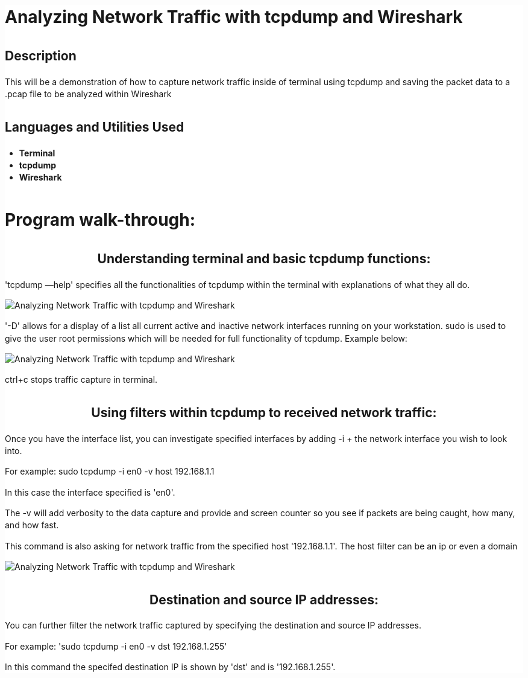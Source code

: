 <h1>Analyzing Network Traffic with tcpdump and Wireshark</h1>


<h2>Description</h2>
This will be a demonstration of how to capture network traffic inside of terminal using tcpdump and saving the packet data to a .pcap file to be analyzed within Wireshark
<br />


<h2>Languages and Utilities Used</h2>

- <b>Terminal</b> 
- <b>tcpdump</b> 
- <b>Wireshark</b> 


<h1>Program walk-through:</h1>



<h2 align="center">Understanding terminal and basic tcpdump functions: </h2>
  
'tcpdump —help' specifies all the functionalities of tcpdump within the terminal with explanations of what they all do.

<img src="https://i.imgur.com/0QgKtMg.pngg" height="80%" width="80%" alt="Analyzing Network Traffic with tcpdump and Wireshark"/>

'-D' allows for a display of a list all current active and inactive network interfaces running on your workstation. sudo is used to give the user root permissions which will be needed for full functionality of tcpdump. Example below: 

<img src="https://i.imgur.com/cqn5cai.png" height="80%" width="80%" alt="Analyzing Network Traffic with tcpdump and Wireshark"/>


ctrl+c stops traffic capture in terminal.

<h2 align="center">Using filters within tcpdump to received network traffic:</h2>

Once you have the interface list, you can investigate specified interfaces by adding -i + the network interface you wish to look into.

For example: sudo tcpdump -i en0 -v host 192.168.1.1

In this case the interface specified is 'en0'.

The -v will add verbosity to the data capture and provide and screen counter so you see if packets are being caught, how many, and how fast.

This command is also asking for network traffic from the specified host '192.168.1.1'. The host filter can be an ip or even a domain

<img src="https://i.imgur.com/HHFGlBg.png" height="80%" width="80%" alt="Analyzing Network Traffic with tcpdump and Wireshark"/>


<h2 align="center">Destination and source IP addresses:</h2>

You can further filter the network traffic captured by specifying the destination and source IP addresses.

For example: 'sudo tcpdump -i en0 -v dst 192.168.1.255'

In this command the specifed destination IP is shown by 'dst' and is '192.168.1.255'. 
